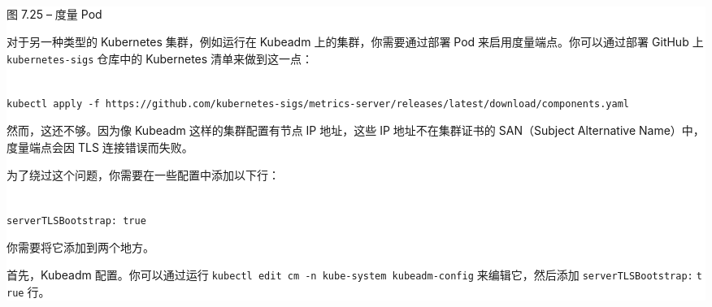 图 7.25 – 度量 Pod

对于另一种类型的 Kubernetes 集群，例如运行在 Kubeadm 上的集群，你需要通过部署 Pod 来启用度量端点。你可以通过部署 GitHub 上 `kubernetes-sigs` 仓库中的 Kubernetes 清单来做到这一点：

```

kubectl apply -f https://github.com/kubernetes-sigs/metrics-server/releases/latest/download/components.yaml
```

然而，这还不够。因为像 Kubeadm 这样的集群配置有节点 IP 地址，这些 IP 地址不在集群证书的 SAN（Subject Alternative Name）中，度量端点会因 TLS 连接错误而失败。

为了绕过这个问题，你需要在一些配置中添加以下行：

```

serverTLSBootstrap: true
```

你需要将它添加到两个地方。

首先，Kubeadm 配置。你可以通过运行 `kubectl edit cm -n kube-system kubeadm-config` 来编辑它，然后添加 `serverTLSBootstrap:` `true` 行。
